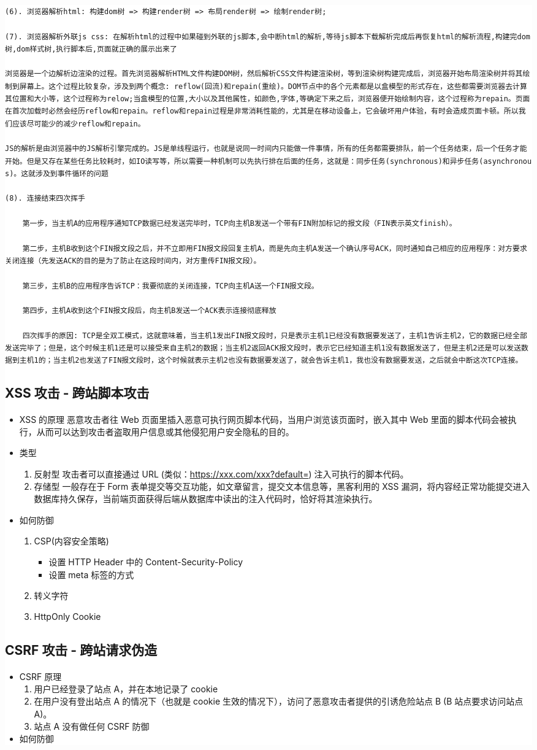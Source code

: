     (6). 浏览器解析html: 构建dom树 => 构建render树 => 布局render树 => 绘制render树;

    (7). 浏览器解析外联js css: 在解析html的过程中如果碰到外联的js脚本,会中断html的解析,等待js脚本下载解析完成后再恢复html的解析流程,构建完dom树,dom样式树,执行脚本后,页面就正确的展示出来了

    浏览器是一个边解析边渲染的过程。首先浏览器解析HTML文件构建DOM树，然后解析CSS文件构建渲染树，等到渲染树构建完成后，浏览器开始布局渲染树并将其绘制到屏幕上。这个过程比较复杂，涉及到两个概念: reflow(回流)和repain(重绘)。DOM节点中的各个元素都是以盒模型的形式存在，这些都需要浏览器去计算其位置和大小等，这个过程称为relow;当盒模型的位置,大小以及其他属性，如颜色,字体,等确定下来之后，浏览器便开始绘制内容，这个过程称为repain。页面在首次加载时必然会经历reflow和repain。reflow和repain过程是非常消耗性能的，尤其是在移动设备上，它会破坏用户体验，有时会造成页面卡顿。所以我们应该尽可能少的减少reflow和repain。

    JS的解析是由浏览器中的JS解析引擎完成的。JS是单线程运行，也就是说同一时间内只能做一件事情，所有的任务都需要排队，前一个任务结束，后一个任务才能开始。但是又存在某些任务比较耗时，如IO读写等，所以需要一种机制可以先执行排在后面的任务，这就是：同步任务(synchronous)和异步任务(asynchronous)。这就涉及到事件循环的问题

    (8). 连接结束四次挥手

        第一步，当主机A的应用程序通知TCP数据已经发送完毕时，TCP向主机B发送一个带有FIN附加标记的报文段（FIN表示英文finish）。

        第二步，主机B收到这个FIN报文段之后，并不立即用FIN报文段回复主机A，而是先向主机A发送一个确认序号ACK，同时通知自己相应的应用程序：对方要求关闭连接（先发送ACK的目的是为了防止在这段时间内，对方重传FIN报文段）。

        第三步，主机B的应用程序告诉TCP：我要彻底的关闭连接，TCP向主机A送一个FIN报文段。

        第四步，主机A收到这个FIN报文段后，向主机B发送一个ACK表示连接彻底释放

        四次挥手的原因: TCP是全双工模式，这就意味着，当主机1发出FIN报文段时，只是表示主机1已经没有数据要发送了，主机1告诉主机2，它的数据已经全部发送完毕了；但是，这个时候主机1还是可以接受来自主机2的数据；当主机2返回ACK报文段时，表示它已经知道主机1没有数据发送了，但是主机2还是可以发送数据到主机1的；当主机2也发送了FIN报文段时，这个时候就表示主机2也没有数据要发送了，就会告诉主机1，我也没有数据要发送，之后就会中断这次TCP连接。

## XSS 攻击 - 跨站脚本攻击

- XSS 的原理
  恶意攻击者往 Web 页面里插入恶意可执行网页脚本代码，当用户浏览该页面时，嵌入其中 Web 里面的脚本代码会被执行，从而可以达到攻击者盗取用户信息或其他侵犯用户安全隐私的目的。

- 类型
  1. 反射型
     攻击者可以直接通过 URL (类似：https://xxx.com/xxx?default=<script>alert(document.cookie)</script>) 注入可执行的脚本代码。
  2. 存储型
     一般存在于 Form 表单提交等交互功能，如文章留言，提交文本信息等，黑客利用的 XSS 漏洞，将内容经正常功能提交进入数据库持久保存，当前端页面获得后端从数据库中读出的注入代码时，恰好将其渲染执行。
- 如何防御

  1. CSP(内容安全策略)

     - 设置 HTTP Header 中的 Content-Security-Policy
     - 设置 meta 标签的方式

  2. 转义字符
  3. HttpOnly Cookie

## CSRF 攻击 - 跨站请求伪造

- CSRF 原理
  1. 用户已经登录了站点 A，并在本地记录了 cookie
  2. 在用户没有登出站点 A 的情况下（也就是 cookie 生效的情况下），访问了恶意攻击者提供的引诱危险站点 B (B 站点要求访问站点 A)。
  3. 站点 A 没有做任何 CSRF 防御
- 如何防御
